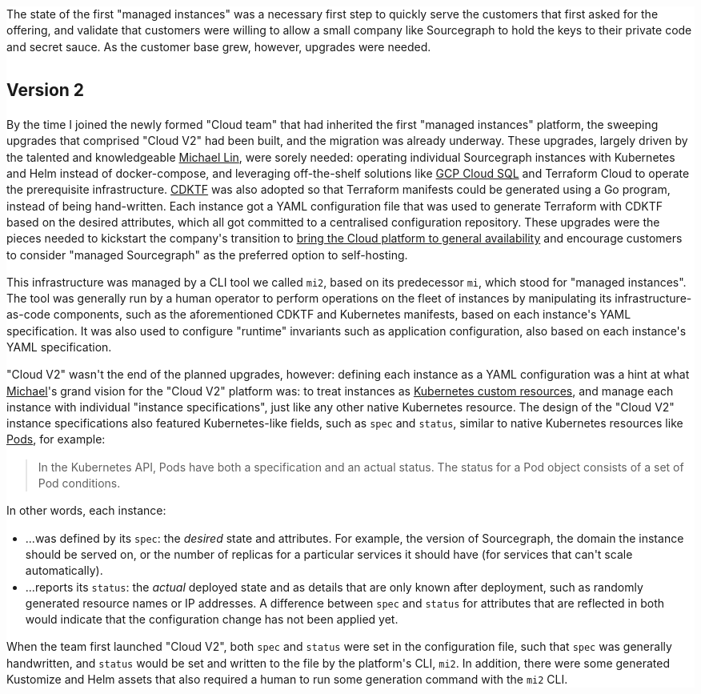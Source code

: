 The state of the first "managed instances" was a necessary first step to quickly serve the customers that first asked for the offering, and validate that customers were willing to allow a small company like Sourcegraph to hold the keys to their private code and secret sauce. As the customer base grew, however, upgrades were needed.

## Version 2

By the time I joined the newly formed "Cloud team" that had inherited the first "managed instances" platform, the sweeping upgrades that comprised "Cloud V2" had been built, and the migration was already underway. These upgrades, largely driven by the talented and knowledgeable [Michael Lin](https://github.com/michaellzc), were sorely needed: operating individual Sourcegraph instances with Kubernetes and Helm instead of docker-compose, and leveraging off-the-shelf solutions like [GCP Cloud SQL](https://cloud.google.com/sql) and Terraform Cloud to operate the prerequisite infrastructure. [CDKTF](https://developer.hashicorp.com/terraform/cdktf) was also adopted so that Terraform manifests could be generated using a Go program, instead of being hand-written. Each instance got a YAML configuration file that was used to generate Terraform with CDKTF based on the desired attributes, which all got committed to a centralised configuration repository. These upgrades were the pieces needed to kickstart the company's transition to [bring the Cloud platform to general availability](https://sourcegraph.com/blog/enterprise-cloud) and encourage customers to consider "managed Sourcegraph" as the preferred option to self-hosting.

This infrastructure was managed by a CLI tool we called `mi2`, based on its predecessor `mi`, which stood for "managed instances". The tool was generally run by a human operator to perform operations on the fleet of instances by manipulating its infrastructure-as-code components, such as the aforementioned CDKTF and Kubernetes manifests, based on each instance's YAML specification. It was also used to configure "runtime" invariants such as application configuration, also based on each instance's YAML specification.

"Cloud V2" wasn't the end of the planned upgrades, however: defining each instance as a YAML configuration was a hint at what [Michael](https://github.com/michaellzc)'s grand vision for the "Cloud V2" platform was: to treat instances as [Kubernetes custom resources](https://kubernetes.io/docs/concepts/extend-kubernetes/api-extension/custom-resources/), and manage each instance with individual "instance specifications", just like any other native Kubernetes resource. The design of the "Cloud V2" instance specifications also featured Kubernetes-like fields, such as `spec` and `status`, similar to native Kubernetes resources like [Pods](https://kubernetes.io/docs/concepts/workloads/pods/pod-lifecycle/), for example:

> In the Kubernetes API, Pods have both a specification and an actual status. The status for a Pod object consists of a set of Pod conditions.

In other words, each instance:

- ...was defined by its `spec`: the *desired* state and attributes. For example, the version of Sourcegraph, the domain the instance should be served on, or the number of replicas for a particular services it should have (for services that can't scale automatically).
- ...reports its `status`: the *actual* deployed state and as details that are only known after deployment, such as randomly generated resource names or IP addresses. A difference between `spec` and `status` for attributes that are reflected in both would indicate that the configuration change has not been applied yet.

When the team first launched "Cloud V2", both `spec` and `status` were set in the configuration file, such that `spec` was generally handwritten, and `status` would be set and written to the file by the platform's CLI, `mi2`. In addition, there were some generated Kustomize and Helm assets that also required a human to run some generation command with the `mi2` CLI.
